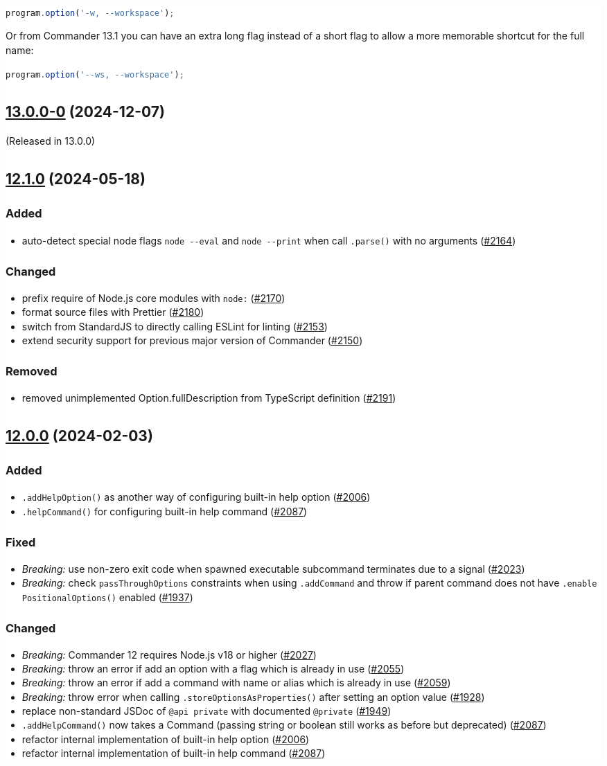```js
program.option('-w, --workspace');
```

Or from Commander 13.1 you can have an extra long flag instead of a short flag to allow a more memorable shortcut for the full name:

```js
program.option('--ws, --workspace');
```

## [13.0.0-0] (2024-12-07)

(Released in 13.0.0)

## [12.1.0] (2024-05-18)

### Added

- auto-detect special node flags `node --eval` and `node --print` when call `.parse()` with no arguments ([#2164])

### Changed

- prefix require of Node.js core modules with `node:` ([#2170])
- format source files with Prettier ([#2180])
- switch from StandardJS to directly calling ESLint for linting ([#2153])
- extend security support for previous major version of Commander ([#2150])

### Removed

- removed unimplemented Option.fullDescription from TypeScript definition ([#2191])

## [12.0.0] (2024-02-03)

### Added

- `.addHelpOption()` as another way of configuring built-in help option ([#2006])
- `.helpCommand()` for configuring built-in help command ([#2087])

### Fixed

- *Breaking:* use non-zero exit code when spawned executable subcommand terminates due to a signal ([#2023])
- *Breaking:* check `passThroughOptions` constraints when using `.addCommand` and throw if parent command does not have `.enablePositionalOptions()` enabled ([#1937])

### Changed

- *Breaking:* Commander 12 requires Node.js v18 or higher ([#2027])
- *Breaking:* throw an error if add an option with a flag which is already in use ([#2055])
- *Breaking:* throw an error if add a command with name or alias which is already in use ([#2059])
- *Breaking:* throw error when calling `.storeOptionsAsProperties()` after setting an option value ([#1928])
- replace non-standard JSDoc of `@api private` with documented `@private` ([#1949])
- `.addHelpCommand()` now takes a Command (passing string or boolean still works as before but deprecated) ([#2087])
- refactor internal implementation of built-in help option ([#2006])
- refactor internal implementation of built-in help command ([#2087])


[#948]: https://github.com/tj/commander.js/issues/948
[#1032]: https://github.com/tj/commander.js/issues/1032
[#1250]: https://github.com/tj/commander.js/pull/1250
[#1256]: https://github.com/tj/commander.js/pull/1256
[#1275]: https://github.com/tj/commander.js/pull/1275
[#1296]: https://github.com/tj/commander.js/pull/1296
[#1301]: https://github.com/tj/commander.js/issues/1301
[#1306]: https://github.com/tj/commander.js/pull/1306
[#1312]: https://github.com/tj/commander.js/pull/1312
[#1322]: https://github.com/tj/commander.js/pull/1322
[#1323]: https://github.com/tj/commander.js/pull/1323
[#1325]: https://github.com/tj/commander.js/pull/1325
[#1326]: https://github.com/tj/commander.js/pull/1326
[#1331]: https://github.com/tj/commander.js/pull/1331
[#1332]: https://github.com/tj/commander.js/pull/1332
[#1349]: https://github.com/tj/commander.js/pull/1349
[#1353]: https://github.com/tj/commander.js/pull/1353
[#1360]: https://github.com/tj/commander.js/pull/1360
[#1361]: https://github.com/tj/commander.js/pull/1361
[#1365]: https://github.com/tj/commander.js/pull/1365
[#1368]: https://github.com/tj/commander.js/pull/1368
[#1375]: https://github.com/tj/commander.js/pull/1375
[#1380]: https://github.com/tj/commander.js/pull/1380
[#1387]: https://github.com/tj/commander.js/pull/1387
[#1390]: https://github.com/tj/commander.js/pull/1390
[#1403]: https://github.com/tj/commander.js/pull/1403
[#1409]: https://github.com/tj/commander.js/pull/1409
[#1427]: https://github.com/tj/commander.js/pull/1427
[#1440]: https://github.com/tj/commander.js/pull/1440
[#1448]: https://github.com/tj/commander.js/pull/1448
[#1449]: https://github.com/tj/commander.js/pull/1449
[#1453]: https://github.com/tj/commander.js/pull/1453
[#1454]: https://github.com/tj/commander.js/pull/1454
[#1464]: https://github.com/tj/commander.js/pull/1464
[#1475]: https://github.com/tj/commander.js/pull/1475
[#1477]: https://github.com/tj/commander.js/pull/1477
[#1483]: https://github.com/tj/commander.js/pull/1483
[#1490]: https://github.com/tj/commander.js/pull/1490
[#1497]: https://github.com/tj/commander.js/pull/1497
[#1500]: https://github.com/tj/commander.js/pull/1500
[#1502]: https://github.com/tj/commander.js/pull/1502
[#1508]: https://github.com/tj/commander.js/pull/1508
[#1513]: https://github.com/tj/commander.js/pull/1513
[#1514]: https://github.com/tj/commander.js/pull/1514
[#1516]: https://github.com/tj/commander.js/pull/1516
[#1520]: https://github.com/tj/commander.js/pull/1520
[#1521]: https://github.com/tj/commander.js/pull/1521
[#1522]: https://github.com/tj/commander.js/pull/1522
[#1525]: https://github.com/tj/commander.js/pull/1525
[#1529]: https://github.com/tj/commander.js/pull/1529
[#1534]: https://github.com/tj/commander.js/pull/1534
[#1539]: https://github.com/tj/commander.js/pull/1539
[#1557]: https://github.com/tj/commander.js/pull/1557
[#1567]: https://github.com/tj/commander.js/pull/1567
[#1570]: https://github.com/tj/commander.js/pull/1570
[#1571]: https://github.com/tj/commander.js/pull/1571
[#1587]: https://github.com/tj/commander.js/pull/1587
[#1589]: https://github.com/tj/commander.js/pull/1589
[#1590]: https://github.com/tj/commander.js/pull/1590
[#1612]: https://github.com/tj/commander.js/pull/1612
[#1613]: https://github.com/tj/commander.js/pull/1613
[#1652]: https://github.com/tj/commander.js/pull/1652
[#1655]: https://github.com/tj/commander.js/pull/1655
[#1657]: https://github.com/tj/commander.js/pull/1657
[#1659]: https://github.com/tj/commander.js/pull/1659
[#1667]: https://github.com/tj/commander.js/pull/1667
[#1669]: https://github.com/tj/commander.js/pull/1669
[#1671]: https://github.com/tj/commander.js/pull/1671
[#1675]: https://github.com/tj/commander.js/pull/1675
[#1678]: https://github.com/tj/commander.js/pull/1678
[#1698]: https://github.com/tj/commander.js/pull/1698
[#1703]: https://github.com/tj/commander.js/pull/1703
[#1706]: https://github.com/tj/commander.js/pull/1706
[#1708]: https://github.com/tj/commander.js/pull/1708
[#1710]: https://github.com/tj/commander.js/pull/1710
[#1718]: https://github.com/tj/commander.js/pull/1718
[#1721]: https://github.com/tj/commander.js/pull/1721
[#1724]: https://github.com/tj/commander.js/pull/1724
[#1726]: https://github.com/tj/commander.js/pull/1726
[#1727]: https://github.com/tj/commander.js/pull/1727
[#1756]: https://github.com/tj/commander.js/pull/1756
[#1763]: https://github.com/tj/commander.js/pull/1763
[#1767]: https://github.com/tj/commander.js/pull/1767
[#1794]: https://github.com/tj/commander.js/pull/1794
[#1795]: https://github.com/tj/commander.js/pull/1795
[#1804]: https://github.com/tj/commander.js/pull/1804
[#1832]: https://github.com/tj/commander.js/pull/1832
[#1828]: https://github.com/tj/commander.js/pull/1828
[#1844]: https://github.com/tj/commander.js/pull/1844
[#1854]: https://github.com/tj/commander.js/pull/1854
[#1858]: https://github.com/tj/commander.js/pull/1858
[#1859]: https://github.com/tj/commander.js/pull/1859
[#1860]: https://github.com/tj/commander.js/pull/1860
[#1864]: https://github.com/tj/commander.js/pull/1864
[#1874]: https://github.com/tj/commander.js/pull/1874
[#1886]: https://github.com/tj/commander.js/pull/1886
[#1896]: https://github.com/tj/commander.js/pull/1896
[#1928]: https://github.com/tj/commander.js/pull/1928
[#1930]: https://github.com/tj/commander.js/pull/1930
[#1937]: https://github.com/tj/commander.js/pull/1937
[#1949]: https://github.com/tj/commander.js/pull/1949
[#1965]: https://github.com/tj/commander.js/pull/1965
[#1969]: https://github.com/tj/commander.js/pull/1969
[#1982]: https://github.com/tj/commander.js/pull/1982
[#1983]: https://github.com/tj/commander.js/pull/1983
[#2006]: https://github.com/tj/commander.js/pull/2006
[#2010]: https://github.com/tj/commander.js/pull/2010
[#2017]: https://github.com/tj/commander.js/pull/2017
[#2019]: https://github.com/tj/commander.js/pull/2019
[#2023]: https://github.com/tj/commander.js/pull/2023
[#2027]: https://github.com/tj/commander.js/pull/2027
[#2055]: https://github.com/tj/commander.js/pull/2055
[#2059]: https://github.com/tj/commander.js/pull/2059
[#2087]: https://github.com/tj/commander.js/pull/2087
[#2150]: https://github.com/tj/commander.js/pull/2150
[#2153]: https://github.com/tj/commander.js/pull/2153
[#2164]: https://github.com/tj/commander.js/pull/2164
[#2170]: https://github.com/tj/commander.js/pull/2170
[#2180]: https://github.com/tj/commander.js/pull/2180
[#2191]: https://github.com/tj/commander.js/pull/2191
[#2197]: https://github.com/tj/commander.js/pull/2197
[#2223]: https://github.com/tj/commander.js/pull/2223
[#2251]: https://github.com/tj/commander.js/pull/2251
[#2270]: https://github.com/tj/commander.js/pull/2270
[#2299]: https://github.com/tj/commander.js/pull/2299
[#2312]: https://github.com/tj/commander.js/pull/2312
[#2339]: https://github.com/tj/commander.js/pull/2339
[#2348]: https://github.com/tj/commander.js/pull/2348
[#2350]: https://github.com/tj/commander.js/pull/2350
[#2359]: https://github.com/tj/commander.js/pull/2359
[#1]: https://github.com/tj/commander.js/issues/1
[#432]: https://github.com/tj/commander.js/issues/432
[#508]: https://github.com/tj/commander.js/issues/508
[#512]: https://github.com/tj/commander.js/issues/512
[#531]: https://github.com/tj/commander.js/issues/531
[#645]: https://github.com/tj/commander.js/issues/645
[#742]: https://github.com/tj/commander.js/issues/742
[#764]: https://github.com/tj/commander.js/issues/764
[#802]: https://github.com/tj/commander.js/issues/802
[#809]: https://github.com/tj/commander.js/issues/809
[#962]: https://github.com/tj/commander.js/issues/962
[#995]: https://github.com/tj/commander.js/issues/995
[#1062]: https://github.com/tj/commander.js/pull/1062
[#1088]: https://github.com/tj/commander.js/issues/1088
[#1119]: https://github.com/tj/commander.js/pull/1119
[#1133]: https://github.com/tj/commander.js/pull/1133
[#1138]: https://github.com/tj/commander.js/pull/1138
[#1145]: https://github.com/tj/commander.js/pull/1145
[#1146]: https://github.com/tj/commander.js/pull/1146
[#1149]: https://github.com/tj/commander.js/pull/1149
[#1153]: https://github.com/tj/commander.js/issues/1153
[#1159]: https://github.com/tj/commander.js/pull/1159
[#1165]: https://github.com/tj/commander.js/pull/1165
[#1169]: https://github.com/tj/commander.js/pull/1169
[#1172]: https://github.com/tj/commander.js/pull/1172
[#1179]: https://github.com/tj/commander.js/pull/1179
[#1180]: https://github.com/tj/commander.js/pull/1180
[#1184]: https://github.com/tj/commander.js/pull/1184
[#1191]: https://github.com/tj/commander.js/pull/1191
[#1195]: https://github.com/tj/commander.js/pull/1195
[#1208]: https://github.com/tj/commander.js/pull/1208
[#1232]: https://github.com/tj/commander.js/pull/1232
[#1235]: https://github.com/tj/commander.js/pull/1235
[#1236]: https://github.com/tj/commander.js/pull/1236
[#1247]: https://github.com/tj/commander.js/pull/1247
[#1248]: https://github.com/tj/commander.js/pull/1248
[#933]: https://github.com/tj/commander.js/pull/933
[#1027]: https://github.com/tj/commander.js/pull/1027
[#1035]: https://github.com/tj/commander.js/pull/1035
[#1040]: https://github.com/tj/commander.js/pull/1040
[#1047]: https://github.com/tj/commander.js/pull/1047
[#1048]: https://github.com/tj/commander.js/pull/1048
[#1049]: https://github.com/tj/commander.js/pull/1049
[#1051]: https://github.com/tj/commander.js/pull/1051
[#1052]: https://github.com/tj/commander.js/pull/1052
[#1053]: https://github.com/tj/commander.js/pull/1053
[#1071]: https://github.com/tj/commander.js/pull/1071
[#1081]: https://github.com/tj/commander.js/pull/1081
[#1091]: https://github.com/tj/commander.js/pull/1091
[#1096]: https://github.com/tj/commander.js/pull/1096
[#1102]: https://github.com/tj/commander.js/pull/1102
[#1118]: https://github.com/tj/commander.js/pull/1118
[#1157]: https://github.com/tj/commander.js/pull/1157
[#806]: https://github.com/tj/commander.js/issues/806
[#599]: https://github.com/tj/commander.js/issues/599
[#611]: https://github.com/tj/commander.js/issues/611
[#697]: https://github.com/tj/commander.js/issues/697
[#795]: https://github.com/tj/commander.js/issues/795
[#915]: https://github.com/tj/commander.js/issues/915
[#938]: https://github.com/tj/commander.js/issues/938
[#963]: https://github.com/tj/commander.js/issues/963
[#974]: https://github.com/tj/commander.js/issues/974
[#980]: https://github.com/tj/commander.js/issues/980
[#987]: https://github.com/tj/commander.js/issues/987
[#990]: https://github.com/tj/commander.js/issues/990
[#991]: https://github.com/tj/commander.js/issues/991
[#999]: https://github.com/tj/commander.js/issues/999
[#1010]: https://github.com/tj/commander.js/pull/1010
[#1018]: https://github.com/tj/commander.js/pull/1018
[#1026]: https://github.com/tj/commander.js/pull/1026
[#1028]: https://github.com/tj/commander.js/pull/1028
[Unreleased]: https://github.com/tj/commander.js/compare/master...develop
[14.0.0]: https://github.com/tj/commander.js/compare/v13.1.0...v14.0.0
[13.1.0]: https://github.com/tj/commander.js/compare/v13.0.0...v13.1.0
[13.0.0]: https://github.com/tj/commander.js/compare/v12.1.0...v13.0.0
[13.0.0-0]: https://github.com/tj/commander.js/compare/v12.1.0...v13.0.0-0
[12.1.0]: https://github.com/tj/commander.js/compare/v12.0.0...v12.1.0
[12.0.0]: https://github.com/tj/commander.js/compare/v11.1.0...v12.0.0
[12.0.0-1]: https://github.com/tj/commander.js/compare/v12.0.0-0...v12.0.0-1
[12.0.0-0]: https://github.com/tj/commander.js/compare/v11.1.0...v12.0.0-0
[11.1.0]: https://github.com/tj/commander.js/compare/v11.0.0...v11.1.0
[11.0.0]: https://github.com/tj/commander.js/compare/v10.0.1...v11.0.0
[10.0.1]: https://github.com/tj/commander.js/compare/v10.0.0...v10.0.1
[10.0.0]: https://github.com/tj/commander.js/compare/v9.5.0...v10.0.0
[9.5.0]: https://github.com/tj/commander.js/compare/v9.4.1...v9.5.0
[9.4.1]: https://github.com/tj/commander.js/compare/v9.4.0...v9.4.1
[9.4.0]: https://github.com/tj/commander.js/compare/v9.3.0...v9.4.0
[9.3.0]: https://github.com/tj/commander.js/compare/v9.2.0...v9.3.0
[9.2.0]: https://github.com/tj/commander.js/compare/v9.1.0...v9.2.0
[9.1.0]: https://github.com/tj/commander.js/compare/v9.0.0...v9.1.0
[9.0.0]: https://github.com/tj/commander.js/compare/v8.3.0...v9.0.0
[9.0.0-1]: https://github.com/tj/commander.js/compare/v9.0.0-0...v9.0.0-1
[9.0.0-0]: https://github.com/tj/commander.js/compare/v8.3.0...v9.0.0-0
[8.3.0]: https://github.com/tj/commander.js/compare/v8.2.0...v8.3.0
[8.2.0]: https://github.com/tj/commander.js/compare/v8.1.0...v8.2.0
[8.1.0]: https://github.com/tj/commander.js/compare/v8.0.0...v8.1.0
[8.0.0]: https://github.com/tj/commander.js/compare/v7.2.0...v8.0.0
[8.0.0-2]: https://github.com/tj/commander.js/compare/v8.0.0-1...v8.0.0-2
[8.0.0-1]: https://github.com/tj/commander.js/compare/v8.0.0-0...v8.0.0-1
[8.0.0-0]: https://github.com/tj/commander.js/compare/v7.2.0...v8.0.0-0
[7.2.0]: https://github.com/tj/commander.js/compare/v7.1.0...v7.2.0
[7.1.0]: https://github.com/tj/commander.js/compare/v7.0.0...v7.1.0
[7.0.0]: https://github.com/tj/commander.js/compare/v6.2.1...v7.0.0
[7.0.0-2]: https://github.com/tj/commander.js/compare/v7.0.0-1...v7.0.0-2
[7.0.0-1]: https://github.com/tj/commander.js/compare/v7.0.0-0...v7.0.0-1
[7.0.0-0]: https://github.com/tj/commander.js/compare/v6.2.0...v7.0.0-0
[6.2.1]: https://github.com/tj/commander.js/compare/v6.2.0..v6.2.1
[6.2.0]: https://github.com/tj/commander.js/compare/v6.1.0..v6.2.0
[6.1.0]: https://github.com/tj/commander.js/compare/v6.0.0..v6.1.0
[6.0.0]: https://github.com/tj/commander.js/compare/v5.1.0..v6.0.0
[6.0.0-0]: https://github.com/tj/commander.js/compare/v5.1.0..v6.0.0-0
[5.1.0]: https://github.com/tj/commander.js/compare/v5.0.0..v5.1.0
[5.0.0]: https://github.com/tj/commander.js/compare/v4.1.1..v5.0.0
[5.0.0-4]: https://github.com/tj/commander.js/compare/v5.0.0-3..v5.0.0-4
[5.0.0-3]: https://github.com/tj/commander.js/compare/v5.0.0-2..v5.0.0-3
[5.0.0-2]: https://github.com/tj/commander.js/compare/v5.0.0-1..v5.0.0-2
[5.0.0-1]: https://github.com/tj/commander.js/compare/v5.0.0-0..v5.0.0-1
[5.0.0-0]: https://github.com/tj/commander.js/compare/v4.1.1..v5.0.0-0
[4.1.1]: https://github.com/tj/commander.js/compare/v4.1.0..v4.1.1
[4.1.0]: https://github.com/tj/commander.js/compare/v4.0.1..v4.1.0
[4.0.1]: https://github.com/tj/commander.js/compare/v4.0.0..v4.0.1
[4.0.0]: https://github.com/tj/commander.js/compare/v3.0.2..v4.0.0
[4.0.0-1]: https://github.com/tj/commander.js/compare/v4.0.0-0..v4.0.0-1
[4.0.0-0]: https://github.com/tj/commander.js/compare/v3.0.2...v4.0.0-0
[3.0.2]: https://github.com/tj/commander.js/compare/v3.0.1...v3.0.2
[3.0.1]: https://github.com/tj/commander.js/compare/v3.0.0...v3.0.1
[3.0.0]: https://github.com/tj/commander.js/compare/v2.20.1...v3.0.0
[2.20.1]: https://github.com/tj/commander.js/compare/v2.20.0...v2.20.1